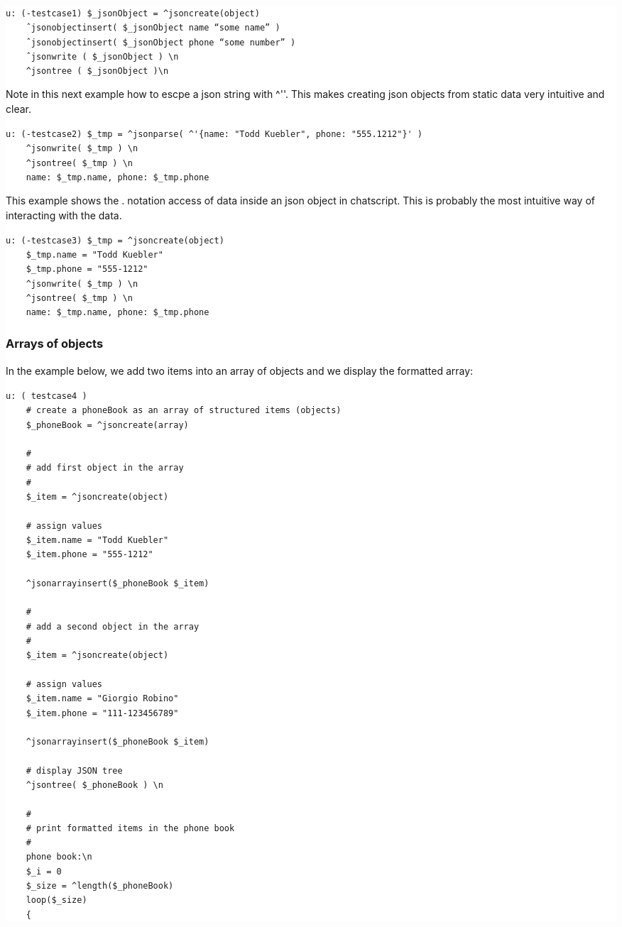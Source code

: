     u: (-testcase1) $_jsonObject = ^jsoncreate(object)
        ˆjsonobjectinsert( $_jsonObject name “some name” )
        ˆjsonobjectinsert( $_jsonObject phone “some number” )
        ˆjsonwrite ( $_jsonObject ) \n
        ^jsontree ( $_jsonObject )\n

Note in this next example how to escpe a json string with ^''.  This makes creating json objects from static data very intuitive and clear.
    
    u: (-testcase2) $_tmp = ^jsonparse( ^'{name: "Todd Kuebler", phone: "555.1212"}' )
        ^jsonwrite( $_tmp ) \n
        ^jsontree( $_tmp ) \n
        name: $_tmp.name, phone: $_tmp.phone
 
This example shows the . notation access of data inside an json object in chatscript.  This is probably the most intuitive way of interacting with the data. 
 
    u: (-testcase3) $_tmp = ^jsoncreate(object)
        $_tmp.name = "Todd Kuebler"
        $_tmp.phone = "555-1212"
        ^jsonwrite( $_tmp ) \n
        ^jsontree( $_tmp ) \n
        name: $_tmp.name, phone: $_tmp.phone 
        
        
### Arrays of objects

In the example below, we add two items into an array of objects and we display the formatted array:

```
u: ( testcase4 )
    # create a phoneBook as an array of structured items (objects)
    $_phoneBook = ^jsoncreate(array)

    #
    # add first object in the array
    #
    $_item = ^jsoncreate(object)

    # assign values
    $_item.name = "Todd Kuebler"
    $_item.phone = "555-1212"

    ^jsonarrayinsert($_phoneBook $_item)

    #
    # add a second object in the array
    #
    $_item = ^jsoncreate(object)

    # assign values
    $_item.name = "Giorgio Robino"
    $_item.phone = "111-123456789"

    ^jsonarrayinsert($_phoneBook $_item)    
    
    # display JSON tree
    ^jsontree( $_phoneBook ) \n

    #
    # print formatted items in the phone book
    #
    phone book:\n
    $_i = 0
    $_size = ^length($_phoneBook)
    loop($_size)
    {
```